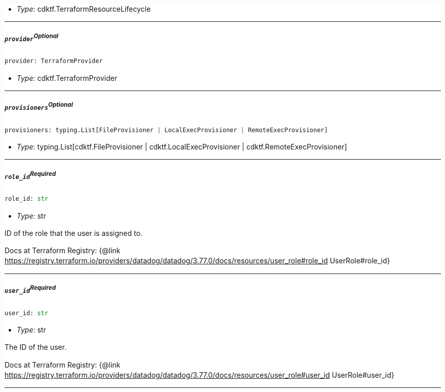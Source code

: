 - *Type:* cdktf.TerraformResourceLifecycle

---

##### `provider`<sup>Optional</sup> <a name="provider" id="@cdktf/provider-datadog.userRole.UserRoleConfig.property.provider"></a>

```python
provider: TerraformProvider
```

- *Type:* cdktf.TerraformProvider

---

##### `provisioners`<sup>Optional</sup> <a name="provisioners" id="@cdktf/provider-datadog.userRole.UserRoleConfig.property.provisioners"></a>

```python
provisioners: typing.List[FileProvisioner | LocalExecProvisioner | RemoteExecProvisioner]
```

- *Type:* typing.List[cdktf.FileProvisioner | cdktf.LocalExecProvisioner | cdktf.RemoteExecProvisioner]

---

##### `role_id`<sup>Required</sup> <a name="role_id" id="@cdktf/provider-datadog.userRole.UserRoleConfig.property.roleId"></a>

```python
role_id: str
```

- *Type:* str

ID of the role that the user is assigned to.

Docs at Terraform Registry: {@link https://registry.terraform.io/providers/datadog/datadog/3.77.0/docs/resources/user_role#role_id UserRole#role_id}

---

##### `user_id`<sup>Required</sup> <a name="user_id" id="@cdktf/provider-datadog.userRole.UserRoleConfig.property.userId"></a>

```python
user_id: str
```

- *Type:* str

The ID of the user.

Docs at Terraform Registry: {@link https://registry.terraform.io/providers/datadog/datadog/3.77.0/docs/resources/user_role#user_id UserRole#user_id}

---



